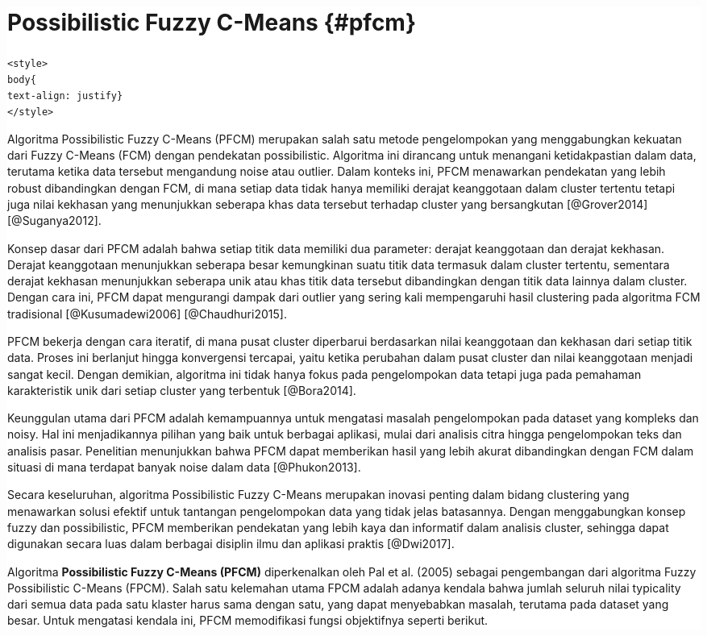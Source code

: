 # Possibilistic Fuzzy C-Means {#pfcm}

```{=html}
<style>
body{
text-align: justify}
</style>
```












Algoritma Possibilistic Fuzzy C-Means (PFCM) merupakan salah satu metode pengelompokan yang menggabungkan kekuatan dari Fuzzy C-Means (FCM) dengan pendekatan possibilistic. Algoritma ini dirancang untuk menangani ketidakpastian dalam data, terutama ketika data tersebut mengandung noise atau outlier. Dalam konteks ini, PFCM menawarkan pendekatan yang lebih robust dibandingkan dengan FCM, di mana setiap data tidak hanya memiliki derajat keanggotaan dalam cluster tertentu tetapi juga nilai kekhasan yang menunjukkan seberapa khas data tersebut terhadap cluster yang bersangkutan [@Grover2014] [@Suganya2012].

Konsep dasar dari PFCM adalah bahwa setiap titik data memiliki dua parameter: derajat keanggotaan dan derajat kekhasan. Derajat keanggotaan menunjukkan seberapa besar kemungkinan suatu titik data termasuk dalam cluster tertentu, sementara derajat kekhasan menunjukkan seberapa unik atau khas titik data tersebut dibandingkan dengan titik data lainnya dalam cluster. Dengan cara ini, PFCM dapat mengurangi dampak dari outlier yang sering kali mempengaruhi hasil clustering pada algoritma FCM tradisional [@Kusumadewi2006] [@Chaudhuri2015].

PFCM bekerja dengan cara iteratif, di mana pusat cluster diperbarui berdasarkan nilai keanggotaan dan kekhasan dari setiap titik data. Proses ini berlanjut hingga konvergensi tercapai, yaitu ketika perubahan dalam pusat cluster dan nilai keanggotaan menjadi sangat kecil. Dengan demikian, algoritma ini tidak hanya fokus pada pengelompokan data tetapi juga pada pemahaman karakteristik unik dari setiap cluster yang terbentuk [@Bora2014].

Keunggulan utama dari PFCM adalah kemampuannya untuk mengatasi masalah pengelompokan pada dataset yang kompleks dan noisy. Hal ini menjadikannya pilihan yang baik untuk berbagai aplikasi, mulai dari analisis citra hingga pengelompokan teks dan analisis pasar. Penelitian menunjukkan bahwa PFCM dapat memberikan hasil yang lebih akurat dibandingkan dengan FCM dalam situasi di mana terdapat banyak noise dalam data [@Phukon2013].

Secara keseluruhan, algoritma Possibilistic Fuzzy C-Means merupakan inovasi penting dalam bidang clustering yang menawarkan solusi efektif untuk tantangan pengelompokan data yang tidak jelas batasannya. Dengan menggabungkan konsep fuzzy dan possibilistic, PFCM memberikan pendekatan yang lebih kaya dan informatif dalam analisis cluster, sehingga dapat digunakan secara luas dalam berbagai disiplin ilmu dan aplikasi praktis [@Dwi2017].

Algoritma **Possibilistic Fuzzy C-Means (PFCM)** diperkenalkan oleh Pal et al. (2005) sebagai pengembangan dari algoritma Fuzzy Possibilistic C-Means (FPCM). Salah satu kelemahan utama FPCM adalah adanya kendala bahwa jumlah seluruh nilai typicality dari semua data pada satu klaster harus sama dengan satu, yang dapat menyebabkan masalah, terutama pada dataset yang besar. Untuk mengatasi kendala ini, PFCM memodifikasi fungsi objektifnya seperti berikut.
